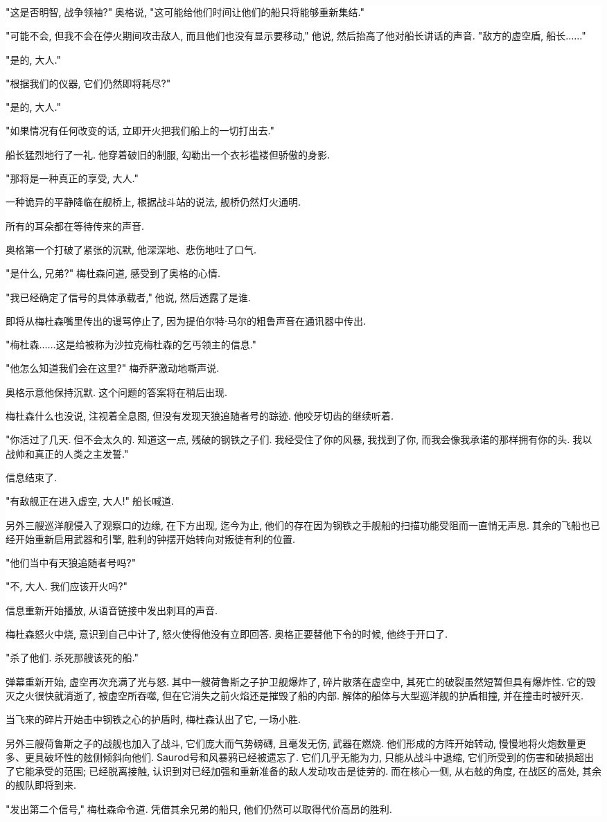 "这是否明智, 战争领袖?" 奥格说, "这可能给他们时间让他们的船只将能够重新集结."

"可能不会, 但我不会在停火期间攻击敌人, 而且他们也没有显示要移动," 他说, 然后抬高了他对船长讲话的声音. "敌方的虚空盾, 船长……"

"是的, 大人."

"根据我们的仪器, 它们仍然即将耗尽?"

"是的, 大人."

"如果情况有任何改变的话, 立即开火把我们船上的一切打出去."

船长猛烈地行了一礼. 他穿着破旧的制服, 勾勒出一个衣衫褴褛但骄傲的身影.

"那将是一种真正的享受, 大人."

一种诡异的平静降临在舰桥上, 根据战斗站的说法, 舰桥仍然灯火通明.

所有的耳朵都在等待传来的声音.

奥格第一个打破了紧张的沉默, 他深深地、悲伤地吐了口气.

"是什么, 兄弟?" 梅杜森问道, 感受到了奥格的心情.

"我已经确定了信号的具体承载者," 他说, 然后透露了是谁.

即将从梅杜森嘴里传出的谩骂停止了, 因为提伯尔特·马尔的粗鲁声音在通讯器中传出.

"梅杜森……这是给被称为沙拉克梅杜森的乞丐领主的信息."

"他怎么知道我们会在这里?" 梅乔萨激动地嘶声说.

奥格示意他保持沉默. 这个问题的答案将在稍后出现.

梅杜森什么也没说, 注视着全息图, 但没有发现天狼追随者号的踪迹. 他咬牙切齿的继续听着.

"你活过了几天. 但不会太久的. 知道这一点, 残破的钢铁之子们. 我经受住了你的风暴, 我找到了你, 而我会像我承诺的那样拥有你的头. 我以战帅和真正的人类之主发誓."

信息结束了.

"有敌舰正在进入虚空, 大人!" 船长喊道.

另外三艘巡洋舰侵入了观察口的边缘, 在下方出现, 迄今为止, 他们的存在因为钢铁之手舰船的扫描功能受阻而一直悄无声息. 其余的飞船也已经开始重新启用武器和引擎, 胜利的钟摆开始转向对叛徒有利的位置.

"他们当中有天狼追随者号吗?"

"不, 大人. 我们应该开火吗?"

信息重新开始播放, 从语音链接中发出刺耳的声音.

梅杜森怒火中烧, 意识到自己中计了, 怒火使得他没有立即回答. 奥格正要替他下令的时候, 他终于开口了.

"杀了他们. 杀死那艘该死的船."

弹幕重新开始, 虚空再次充满了光与怒. 其中一艘荷鲁斯之子护卫舰爆炸了, 碎片散落在虚空中, 其死亡的破裂虽然短暂但具有爆炸性. 它的毁灭之火很快就消逝了, 被虚空所吞噬, 但在它消失之前火焰还是摧毁了船的内部. 解体的船体与大型巡洋舰的护盾相撞, 并在撞击时被歼灭.

当飞来的碎片开始击中钢铁之心的护盾时, 梅杜森认出了它, 一场小胜.

另外三艘荷鲁斯之子的战舰也加入了战斗, 它们庞大而气势磅礴, 且毫发无伤, 武器在燃烧. 他们形成的方阵开始转动, 慢慢地将火炮数量更多、更具破坏性的舷侧倾斜向他们. Saurod号和风暴鸦已经被遗忘了. 它们几乎无能为力, 只能从战斗中退缩, 它们所受到的伤害和破损超出了它能承受的范围; 已经脱离接触, 认识到对已经加强和重新准备的敌人发动攻击是徒劳的. 而在核心一侧, 从右舷的角度, 在战区的高处, 其余的舰队即将到来.

"发出第二个信号," 梅杜森命令道. 凭借其余兄弟的船只, 他们仍然可以取得代价高昂的胜利.
